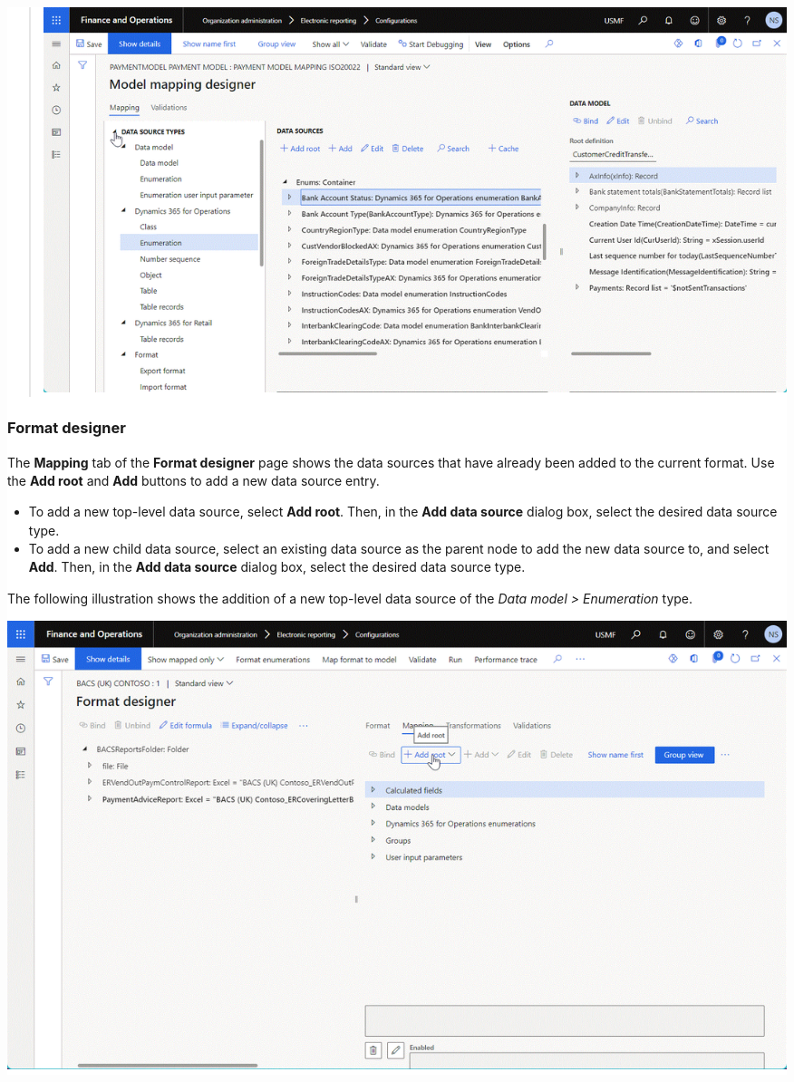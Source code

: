 > ![Collapsing the Data source types pane on the Model mapping designer page.](./media/er-data-sources-hide-ds-pane.gif)

### Format designer

The **Mapping** tab of the **Format designer** page shows the data sources that have already been added to the current format. Use the **Add root** and **Add** buttons to add a new data source entry.

- To add a new top-level data source, select **Add root**. Then, in the **Add data source** dialog box, select the desired data source type.
- To add a new child data source, select an existing data source as the parent node to add the new data source to, and select **Add**. Then, in the **Add data source** dialog box, select the desired data source type.

The following illustration shows the addition of a new top-level data source of the *Data model \> Enumeration* type.

![Adding a new top-level data source on the Format designer page.](./media/er-data-sources-new-root-ds-entry.gif)
